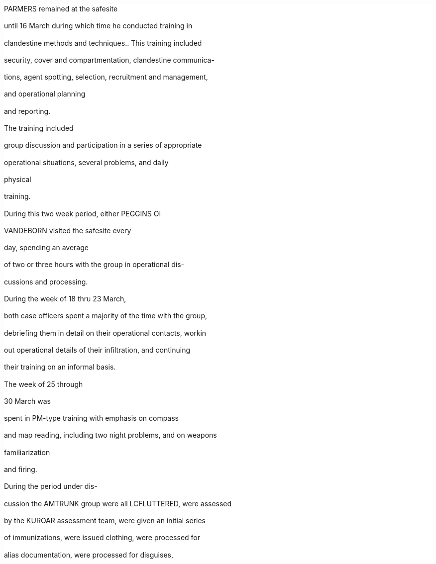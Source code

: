 PARMERS remained at the safesite

until 16 March during which time he conducted training in

clandestine methods and techniques.. This training included

security, cover and compartmentation, clandestine communica-

tions, agent spotting, selection, recruitment and management,

and operational planning

and reporting.

The training included

group discussion and participation in a series of appropriate

operational situations, several problems, and daily

physical

training.

During this two week period, either PEGGINS OI

VANDEBORN visited the safesite every

day, spending an average

of two or three hours with the group in operational dis-

cussions and processing.

During the week of 18 thru 23 March,

both case officers spent a majority of the time with the group,

debriefing them in detail on their operational contacts, workin

out operational details of their infiltration, and continuing

their training on an informal basis.

The week of 25 through

30 March was

spent in PM-type training with emphasis on compass

and map reading, including two night problems, and on weapons

familiarization

and firing.

During the period under dis-

cussion the AMTRUNK group were all LCFLUTTERED, were assessed

by the KUROAR assessment team, were given an initial series

of immunizations, were issued clothing, were processed for

alias documentation, were processed for disguises,
